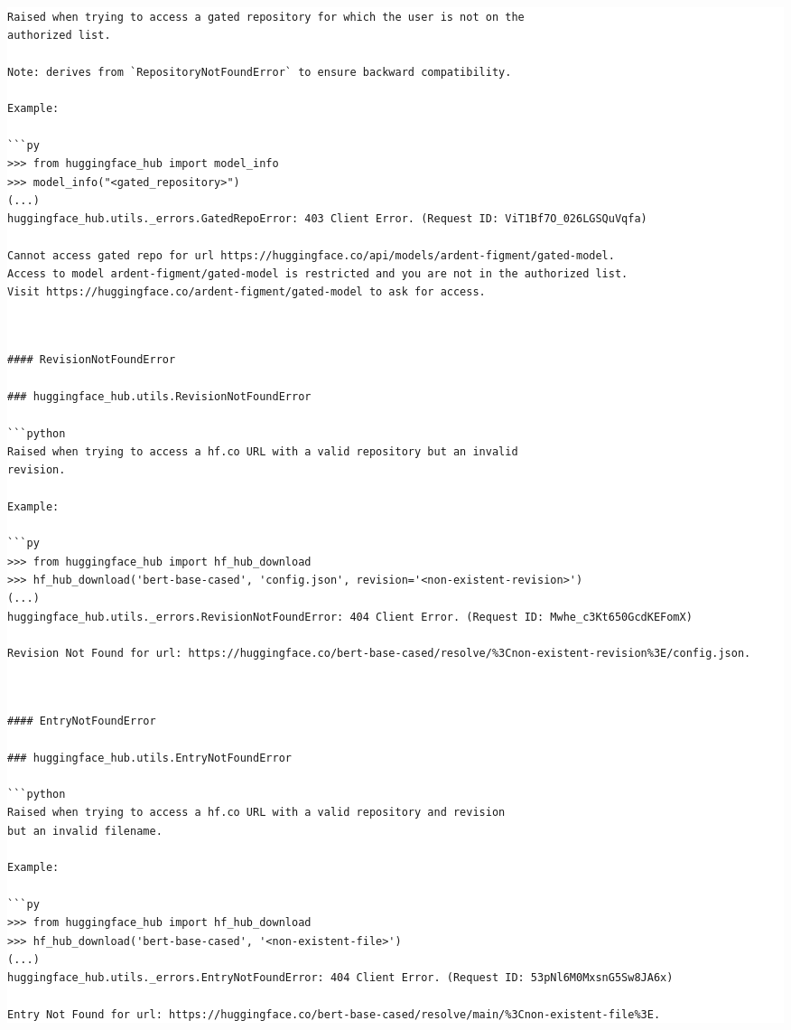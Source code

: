 ```
Raised when trying to access a gated repository for which the user is not on the
authorized list.

Note: derives from `RepositoryNotFoundError` to ensure backward compatibility.

Example:

```py
>>> from huggingface_hub import model_info
>>> model_info("<gated_repository>")
(...)
huggingface_hub.utils._errors.GatedRepoError: 403 Client Error. (Request ID: ViT1Bf7O_026LGSQuVqfa)

Cannot access gated repo for url https://huggingface.co/api/models/ardent-figment/gated-model.
Access to model ardent-figment/gated-model is restricted and you are not in the authorized list.
Visit https://huggingface.co/ardent-figment/gated-model to ask for access.
```
```


#### RevisionNotFoundError

### huggingface_hub.utils.RevisionNotFoundError

```python
Raised when trying to access a hf.co URL with a valid repository but an invalid
revision.

Example:

```py
>>> from huggingface_hub import hf_hub_download
>>> hf_hub_download('bert-base-cased', 'config.json', revision='<non-existent-revision>')
(...)
huggingface_hub.utils._errors.RevisionNotFoundError: 404 Client Error. (Request ID: Mwhe_c3Kt650GcdKEFomX)

Revision Not Found for url: https://huggingface.co/bert-base-cased/resolve/%3Cnon-existent-revision%3E/config.json.
```
```


#### EntryNotFoundError

### huggingface_hub.utils.EntryNotFoundError

```python
Raised when trying to access a hf.co URL with a valid repository and revision
but an invalid filename.

Example:

```py
>>> from huggingface_hub import hf_hub_download
>>> hf_hub_download('bert-base-cased', '<non-existent-file>')
(...)
huggingface_hub.utils._errors.EntryNotFoundError: 404 Client Error. (Request ID: 53pNl6M0MxsnG5Sw8JA6x)

Entry Not Found for url: https://huggingface.co/bert-base-cased/resolve/main/%3Cnon-existent-file%3E.
```
```

```